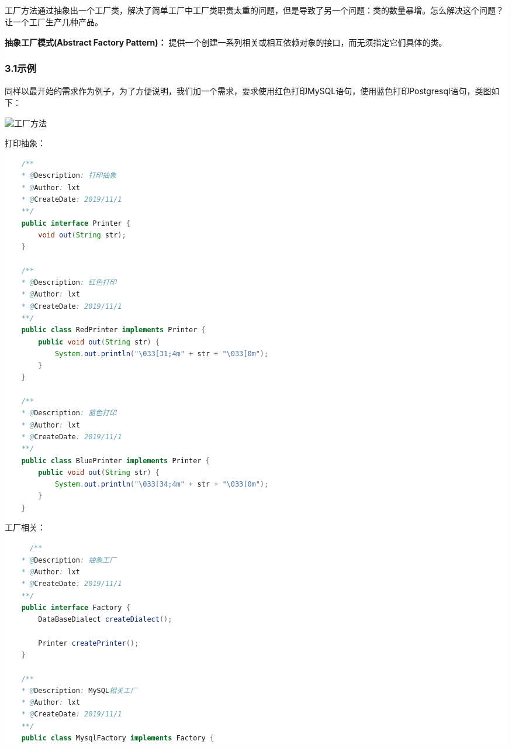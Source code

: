 工厂方法通过抽象出一个工厂类，解决了简单工厂中工厂类职责太重的问题，但是导致了另一个问题：类的数量暴增。怎么解决这个问题？让一个工厂生产几种产品。

**抽象工厂模式(Abstract Factory Pattern)：** 提供一个创建一系列相关或相互依赖对象的接口，而无须指定它们具体的类。

### 3.1示例

同样以最开始的需求作为例子，为了方便说明，我们加一个需求，要求使用红色打印MySQL语句，使用蓝色打印Postgresql语句，类图如下：

![工厂方法](https://gitee.com/liuxingtian/markdow/raw/master/02.后台/01.java设计模式/images/factory/abstract-factory.png)

打印抽象：

```java
    /**
    * @Description: 打印抽象
    * @Author: lxt
    * @CreateDate: 2019/11/1
    **/
    public interface Printer {
        void out(String str);
    }

    /**
    * @Description: 红色打印
    * @Author: lxt
    * @CreateDate: 2019/11/1
    **/
    public class RedPrinter implements Printer {
        public void out(String str) {
            System.out.println("\033[31;4m" + str + "\033[0m");
        }
    }

    /**
    * @Description: 蓝色打印
    * @Author: lxt
    * @CreateDate: 2019/11/1
    **/
    public class BluePrinter implements Printer {
        public void out(String str) {
            System.out.println("\033[34;4m" + str + "\033[0m");
        }
    }

```

工厂相关：

```java
      /**
    * @Description: 抽象工厂
    * @Author: lxt
    * @CreateDate: 2019/11/1
    **/
    public interface Factory {
        DataBaseDialect createDialect();

        Printer createPrinter();
    }

    /**
    * @Description: MySQL相关工厂
    * @Author: lxt
    * @CreateDate: 2019/11/1
    **/
    public class MysqlFactory implements Factory {
```
